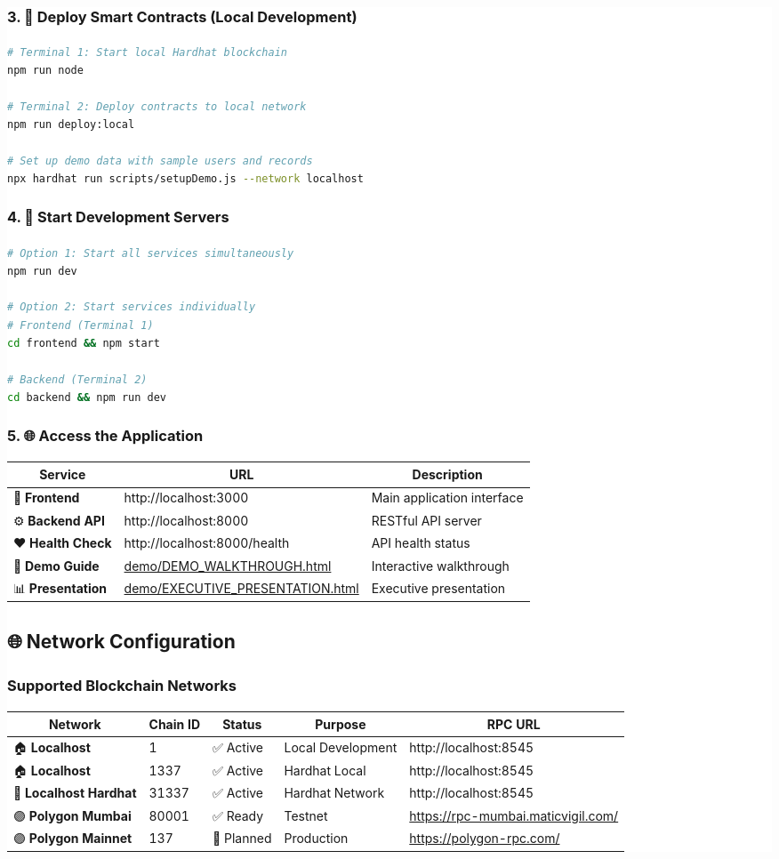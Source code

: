 ### 3. 🔗 Deploy Smart Contracts (Local Development)

```bash
# Terminal 1: Start local Hardhat blockchain
npm run node

# Terminal 2: Deploy contracts to local network
npm run deploy:local

# Set up demo data with sample users and records
npx hardhat run scripts/setupDemo.js --network localhost
```

### 4. 🚀 Start Development Servers

```bash
# Option 1: Start all services simultaneously
npm run dev

# Option 2: Start services individually
# Frontend (Terminal 1)
cd frontend && npm start

# Backend (Terminal 2)
cd backend && npm run dev
```

### 5. 🌐 Access the Application

| Service             | URL                                                                  | Description                |
| ------------------- | -------------------------------------------------------------------- | -------------------------- |
| 📱 **Frontend**     | http://localhost:3000                                                | Main application interface |
| ⚙️ **Backend API**  | http://localhost:8000                                                | RESTful API server         |
| ❤️ **Health Check** | http://localhost:8000/health                                         | API health status          |
| 📆 **Demo Guide**   | [demo/DEMO_WALKTHROUGH.html](demo/DEMO_WALKTHROUGH.html)             | Interactive walkthrough    |
| 📊 **Presentation** | [demo/EXECUTIVE_PRESENTATION.html](demo/EXECUTIVE_PRESENTATION.html) | Executive presentation     |

## 🌐 Network Configuration

### Supported Blockchain Networks

| Network                  | Chain ID | Status     | Purpose           | RPC URL                            |
| ------------------------ | -------- | ---------- | ----------------- | ---------------------------------- |
| 🏠 **Localhost**         | 1        | ✅ Active  | Local Development | http://localhost:8545              |
| 🏠 **Localhost**         | 1337     | ✅ Active  | Hardhat Local     | http://localhost:8545              |
| 🔨 **Localhost Hardhat** | 31337    | ✅ Active  | Hardhat Network   | http://localhost:8545              |
| 🟣 **Polygon Mumbai**    | 80001    | ✅ Ready   | Testnet           | https://rpc-mumbai.maticvigil.com/ |
| 🟣 **Polygon Mainnet**   | 137      | 🚧 Planned | Production        | https://polygon-rpc.com/           |
